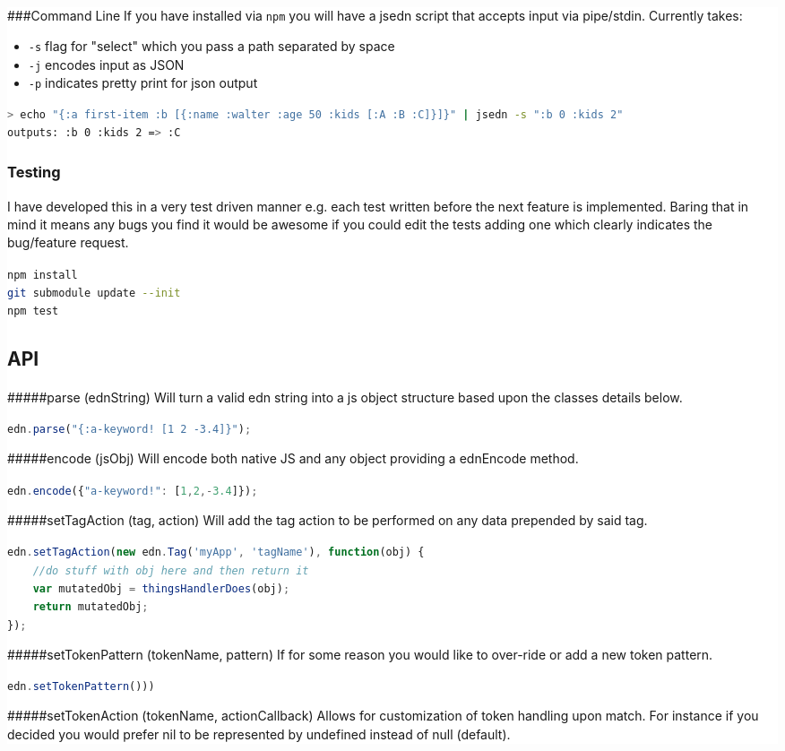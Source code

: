 ###Command Line
If you have installed via `npm` you will have a jsedn script that accepts input via pipe/stdin. Currently takes:

* `-s` flag for "select" which you pass a path separated by space
* `-j` encodes input as JSON
* `-p` indicates pretty print for json output

```bash
> echo "{:a first-item :b [{:name :walter :age 50 :kids [:A :B :C]}]}" | jsedn -s ":b 0 :kids 2"
outputs: :b 0 :kids 2 => :C
```
	
### Testing
I have developed this in a very test driven manner e.g. each test written before the next feature is implemented. Baring that in mind it means any bugs you find it would be awesome if you could edit the tests adding one which clearly indicates the bug/feature request.

```bash
npm install
git submodule update --init
npm test
```
	
## API
#####parse (ednString)
Will turn a valid edn string into a js object structure based upon the classes details below.

```js
edn.parse("{:a-keyword! [1 2 -3.4]}");
```

#####encode (jsObj)
Will encode both native JS and any object providing a ednEncode method.

```js
edn.encode({"a-keyword!": [1,2,-3.4]});
```

#####setTagAction (tag, action)
Will add the tag action to be performed on any data prepended by said tag.

```js
edn.setTagAction(new edn.Tag('myApp', 'tagName'), function(obj) {
	//do stuff with obj here and then return it
	var mutatedObj = thingsHandlerDoes(obj);
	return mutatedObj;
});
```

#####setTokenPattern (tokenName, pattern) 
If for some reason you would like to over-ride or add a new token pattern. 

```js
edn.setTokenPattern()))
```

#####setTokenAction (tokenName, actionCallback)
Allows for customization of token handling upon match. For instance if you decided you would prefer nil to be represented by undefined instead of null (default).
